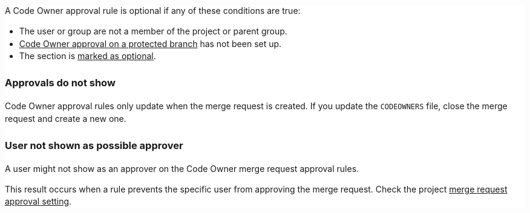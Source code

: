A Code Owner approval rule is optional if any of these conditions are true:

- The user or group are not a member of the project or parent group.
- [Code Owner approval on a protected branch](protected_branches.md#require-code-owner-approval-on-a-protected-branch) has not been set up.
- The section is [marked as optional](#make-a-code-owners-section-optional).

### Approvals do not show

Code Owner approval rules only update when the merge request is created.
If you update the `CODEOWNERS` file, close the merge request and create a new one.

### User not shown as possible approver

A user might not show as an approver on the Code Owner merge request approval rules.

This result occurs when a rule prevents the specific user from approving the merge request.
Check the project
[merge request approval setting](merge_requests/approvals/settings.md#edit-merge-request-approval-settings).
